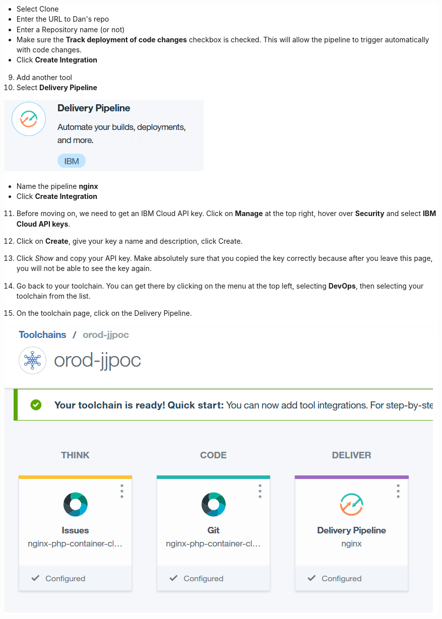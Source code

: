   - Select Clone
  - Enter the URL to Dan's repo
  - Enter a Repository name (or not)
  - Make sure the **Track deployment of code changes** checkbox is checked. This will allow the pipeline to trigger automatically with code changes.
  - Click **Create Integration**
9. Add another tool
10. Select **Delivery Pipeline**

  ![Git Settings](img/deliveryPipeline.png)
  
  - Name the pipeline **nginx**
  - Click **Create Integration**

11. Before moving on, we need to get an IBM Cloud API key. Click on **Manage** at the top right, hover over **Security** and select **IBM Cloud API keys**.

12. Click on **Create**, give your key a name and description, click Create.

13. Click *Show* and copy your API key. Make absolutely sure that you copied the key correctly because after you leave this page, you will not be able to see the key again.

14. Go back to your toolchain. You can get there by clicking on the menu at the top left, selecting **DevOps**, then selecting your toolchain from the list.

15. On the toolchain page, click on the Delivery Pipeline.

  ![Click on Delivery Pipeline](img/toolchainPage.PNG)
